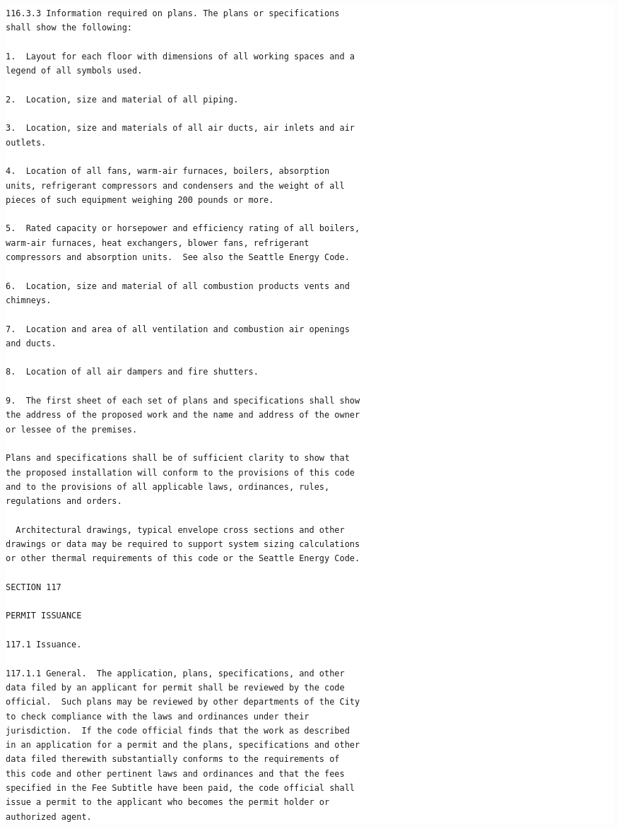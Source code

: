     116.3.3 Information required on plans. The plans or specifications  
    shall show the following:  
  
    1.  Layout for each floor with dimensions of all working spaces and a  
    legend of all symbols used.  
  
    2.  Location, size and material of all piping.  
  
    3.  Location, size and materials of all air ducts, air inlets and air  
    outlets.  
  
    4.  Location of all fans, warm-air furnaces, boilers, absorption  
    units, refrigerant compressors and condensers and the weight of all  
    pieces of such equipment weighing 200 pounds or more.  
  
    5.  Rated capacity or horsepower and efficiency rating of all boilers,  
    warm-air furnaces, heat exchangers, blower fans, refrigerant  
    compressors and absorption units.  See also the Seattle Energy Code.  
  
    6.  Location, size and material of all combustion products vents and  
    chimneys.  
  
    7.  Location and area of all ventilation and combustion air openings  
    and ducts.  
  
    8.  Location of all air dampers and fire shutters.  
  
    9.  The first sheet of each set of plans and specifications shall show  
    the address of the proposed work and the name and address of the owner  
    or lessee of the premises.  
  
    Plans and specifications shall be of sufficient clarity to show that  
    the proposed installation will conform to the provisions of this code  
    and to the provisions of all applicable laws, ordinances, rules,  
    regulations and orders.  
  
      Architectural drawings, typical envelope cross sections and other  
    drawings or data may be required to support system sizing calculations  
    or other thermal requirements of this code or the Seattle Energy Code.  
  
    SECTION 117  
  
    PERMIT ISSUANCE  
  
    117.1 Issuance.  
  
    117.1.1 General.  The application, plans, specifications, and other  
    data filed by an applicant for permit shall be reviewed by the code  
    official.  Such plans may be reviewed by other departments of the City  
    to check compliance with the laws and ordinances under their  
    jurisdiction.  If the code official finds that the work as described  
    in an application for a permit and the plans, specifications and other  
    data filed therewith substantially conforms to the requirements of  
    this code and other pertinent laws and ordinances and that the fees  
    specified in the Fee Subtitle have been paid, the code official shall  
    issue a permit to the applicant who becomes the permit holder or  
    authorized agent.  
  